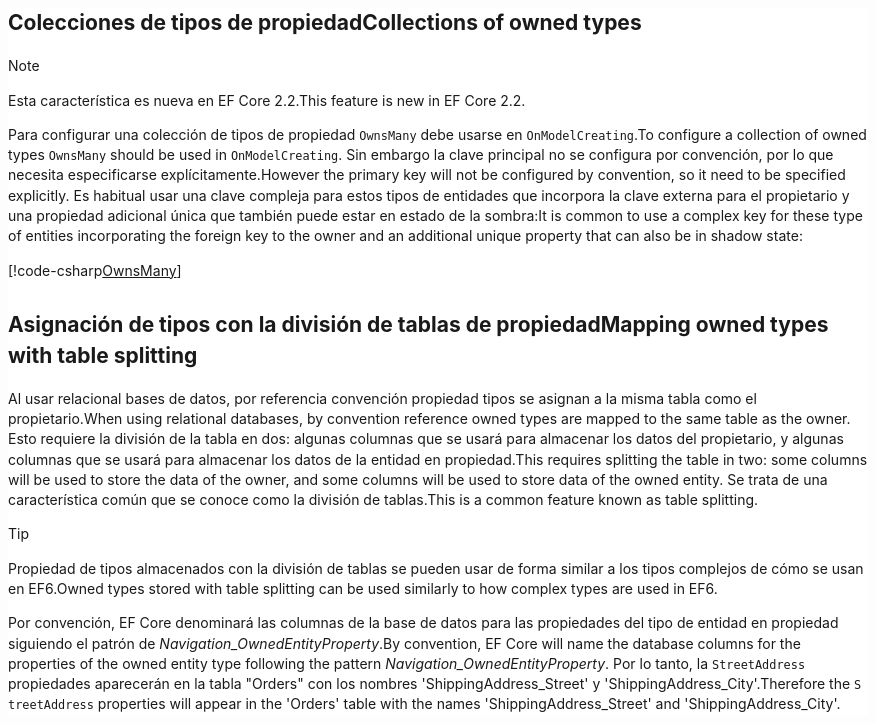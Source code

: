## <a name="collections-of-owned-types"></a><span data-ttu-id="4dde3-121">Colecciones de tipos de propiedad</span><span class="sxs-lookup"><span data-stu-id="4dde3-121">Collections of owned types</span></span>

>[!NOTE]
> <span data-ttu-id="4dde3-122">Esta característica es nueva en EF Core 2.2.</span><span class="sxs-lookup"><span data-stu-id="4dde3-122">This feature is new in EF Core 2.2.</span></span>

<span data-ttu-id="4dde3-123">Para configurar una colección de tipos de propiedad `OwnsMany` debe usarse en `OnModelCreating`.</span><span class="sxs-lookup"><span data-stu-id="4dde3-123">To configure a collection of owned types `OwnsMany` should be used in `OnModelCreating`.</span></span> <span data-ttu-id="4dde3-124">Sin embargo la clave principal no se configura por convención, por lo que necesita especificarse explícitamente.</span><span class="sxs-lookup"><span data-stu-id="4dde3-124">However the primary key will not be configured by convention, so it need to be specified explicitly.</span></span> <span data-ttu-id="4dde3-125">Es habitual usar una clave compleja para estos tipos de entidades que incorpora la clave externa para el propietario y una propiedad adicional única que también puede estar en estado de la sombra:</span><span class="sxs-lookup"><span data-stu-id="4dde3-125">It is common to use a complex key for these type of entities incorporating the foreign key to the owner and an additional unique property that can also be in shadow state:</span></span>

[!code-csharp[OwnsMany](../../../samples/core/Modeling/OwnedEntities/OwnedEntityContext.cs?name=OwnsMany)]

## <a name="mapping-owned-types-with-table-splitting"></a><span data-ttu-id="4dde3-126">Asignación de tipos con la división de tablas de propiedad</span><span class="sxs-lookup"><span data-stu-id="4dde3-126">Mapping owned types with table splitting</span></span>

<span data-ttu-id="4dde3-127">Al usar relacional bases de datos, por referencia convención propiedad tipos se asignan a la misma tabla como el propietario.</span><span class="sxs-lookup"><span data-stu-id="4dde3-127">When using relational databases, by convention reference owned types are mapped to the same table as the owner.</span></span> <span data-ttu-id="4dde3-128">Esto requiere la división de la tabla en dos: algunas columnas que se usará para almacenar los datos del propietario, y algunas columnas que se usará para almacenar los datos de la entidad en propiedad.</span><span class="sxs-lookup"><span data-stu-id="4dde3-128">This requires splitting the table in two: some columns will be used to store the data of the owner, and some columns will be used to store data of the owned entity.</span></span> <span data-ttu-id="4dde3-129">Se trata de una característica común que se conoce como la división de tablas.</span><span class="sxs-lookup"><span data-stu-id="4dde3-129">This is a common feature known as table splitting.</span></span>

> [!TIP]
> <span data-ttu-id="4dde3-130">Propiedad de tipos almacenados con la división de tablas se pueden usar de forma similar a los tipos complejos de cómo se usan en EF6.</span><span class="sxs-lookup"><span data-stu-id="4dde3-130">Owned types stored with table splitting can be used similarly to how complex types are used in EF6.</span></span>

<span data-ttu-id="4dde3-131">Por convención, EF Core denominará las columnas de la base de datos para las propiedades del tipo de entidad en propiedad siguiendo el patrón de _Navigation_OwnedEntityProperty_.</span><span class="sxs-lookup"><span data-stu-id="4dde3-131">By convention, EF Core will name the database columns for the properties of the owned entity type following the pattern _Navigation_OwnedEntityProperty_.</span></span> <span data-ttu-id="4dde3-132">Por lo tanto, la `StreetAddress` propiedades aparecerán en la tabla "Orders" con los nombres 'ShippingAddress_Street' y 'ShippingAddress_City'.</span><span class="sxs-lookup"><span data-stu-id="4dde3-132">Therefore the `StreetAddress` properties will appear in the 'Orders' table with the names 'ShippingAddress_Street' and 'ShippingAddress_City'.</span></span>
